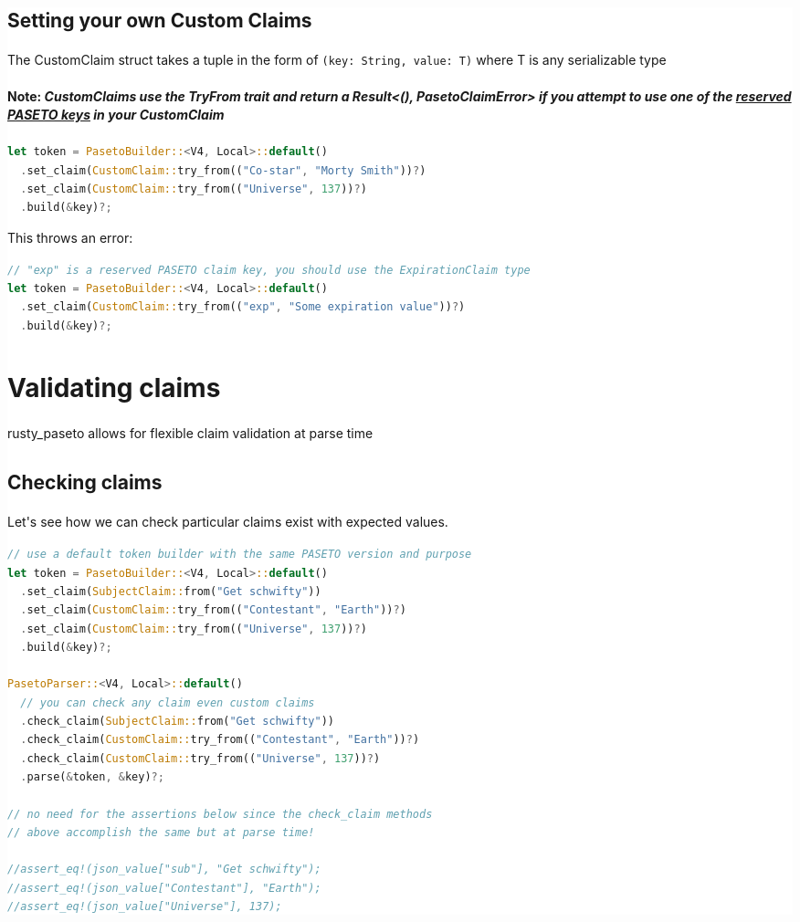  ## Setting your own Custom Claims

 The CustomClaim struct takes a tuple in the form of `(key: String, value: T)` where T is any
 serializable type
 #### Note: *CustomClaims use the TryFrom trait and return a Result<(), PasetoClaimError> if you attempt to use one of the [reserved PASETO keys](https://github.com/paseto-standard/paseto-spec/blob/master/docs/02-Implementation-Guide/04-Claims.md) in your CustomClaim*
 ```rust
 let token = PasetoBuilder::<V4, Local>::default()
   .set_claim(CustomClaim::try_from(("Co-star", "Morty Smith"))?)
   .set_claim(CustomClaim::try_from(("Universe", 137))?)
   .build(&key)?;

 ```
 This throws an error:
 ```rust
 // "exp" is a reserved PASETO claim key, you should use the ExpirationClaim type
 let token = PasetoBuilder::<V4, Local>::default()
   .set_claim(CustomClaim::try_from(("exp", "Some expiration value"))?)
   .build(&key)?;

 ```
 # Validating claims
 rusty_paseto allows for flexible claim validation at parse time

 ## Checking claims

 Let's see how we can check particular claims exist with expected values.
 ```rust
 // use a default token builder with the same PASETO version and purpose
 let token = PasetoBuilder::<V4, Local>::default()
   .set_claim(SubjectClaim::from("Get schwifty"))
   .set_claim(CustomClaim::try_from(("Contestant", "Earth"))?)
   .set_claim(CustomClaim::try_from(("Universe", 137))?)
   .build(&key)?;

 PasetoParser::<V4, Local>::default()
   // you can check any claim even custom claims
   .check_claim(SubjectClaim::from("Get schwifty"))
   .check_claim(CustomClaim::try_from(("Contestant", "Earth"))?)
   .check_claim(CustomClaim::try_from(("Universe", 137))?)
   .parse(&token, &key)?;

 // no need for the assertions below since the check_claim methods
 // above accomplish the same but at parse time!

 //assert_eq!(json_value["sub"], "Get schwifty");
 //assert_eq!(json_value["Contestant"], "Earth");
 //assert_eq!(json_value["Universe"], 137);
 ```
